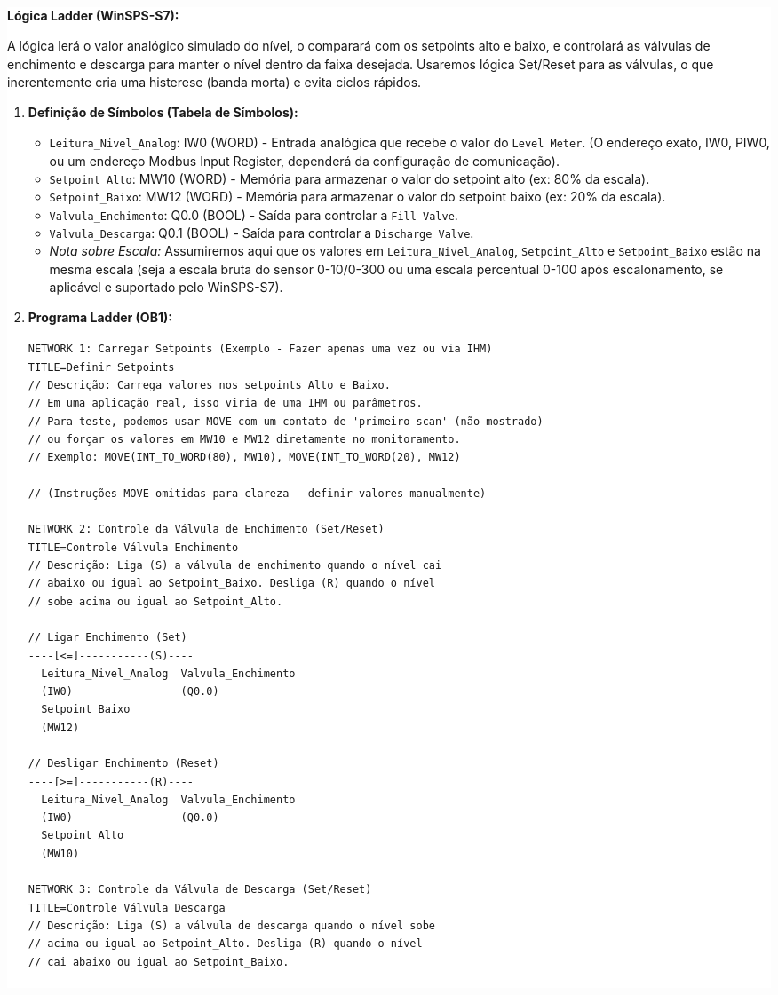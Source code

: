 **Lógica Ladder (WinSPS-S7):**

A lógica lerá o valor analógico simulado do nível, o comparará com os setpoints alto e baixo, e controlará as válvulas de enchimento e descarga para manter o nível dentro da faixa desejada. Usaremos lógica Set/Reset para as válvulas, o que inerentemente cria uma histerese (banda morta) e evita ciclos rápidos.

1.  **Definição de Símbolos (Tabela de Símbolos):**
    *   `Leitura_Nivel_Analog`: IW0 (WORD) - Entrada analógica que recebe o valor do `Level Meter`. (O endereço exato, IW0, PIW0, ou um endereço Modbus Input Register, dependerá da configuração de comunicação).
    *   `Setpoint_Alto`: MW10 (WORD) - Memória para armazenar o valor do setpoint alto (ex: 80% da escala).
    *   `Setpoint_Baixo`: MW12 (WORD) - Memória para armazenar o valor do setpoint baixo (ex: 20% da escala).
    *   `Valvula_Enchimento`: Q0.0 (BOOL) - Saída para controlar a `Fill Valve`.
    *   `Valvula_Descarga`: Q0.1 (BOOL) - Saída para controlar a `Discharge Valve`.
    *   *Nota sobre Escala:* Assumiremos aqui que os valores em `Leitura_Nivel_Analog`, `Setpoint_Alto` e `Setpoint_Baixo` estão na mesma escala (seja a escala bruta do sensor 0-10/0-300 ou uma escala percentual 0-100 após escalonamento, se aplicável e suportado pelo WinSPS-S7).

2.  **Programa Ladder (OB1):**
    ```ladder
    NETWORK 1: Carregar Setpoints (Exemplo - Fazer apenas uma vez ou via IHM)
    TITLE=Definir Setpoints
    // Descrição: Carrega valores nos setpoints Alto e Baixo.
    // Em uma aplicação real, isso viria de uma IHM ou parâmetros.
    // Para teste, podemos usar MOVE com um contato de 'primeiro scan' (não mostrado)
    // ou forçar os valores em MW10 e MW12 diretamente no monitoramento.
    // Exemplo: MOVE(INT_TO_WORD(80), MW10), MOVE(INT_TO_WORD(20), MW12)
    
    // (Instruções MOVE omitidas para clareza - definir valores manualmente)
    
    NETWORK 2: Controle da Válvula de Enchimento (Set/Reset)
    TITLE=Controle Válvula Enchimento
    // Descrição: Liga (S) a válvula de enchimento quando o nível cai
    // abaixo ou igual ao Setpoint_Baixo. Desliga (R) quando o nível
    // sobe acima ou igual ao Setpoint_Alto.
    
    // Ligar Enchimento (Set)
    ----[<=]-----------(S)----
      Leitura_Nivel_Analog  Valvula_Enchimento
      (IW0)                 (Q0.0)
      Setpoint_Baixo
      (MW12)
      
    // Desligar Enchimento (Reset)
    ----[>=]-----------(R)----
      Leitura_Nivel_Analog  Valvula_Enchimento
      (IW0)                 (Q0.0)
      Setpoint_Alto
      (MW10)
      
    NETWORK 3: Controle da Válvula de Descarga (Set/Reset)
    TITLE=Controle Válvula Descarga
    // Descrição: Liga (S) a válvula de descarga quando o nível sobe
    // acima ou igual ao Setpoint_Alto. Desliga (R) quando o nível
    // cai abaixo ou igual ao Setpoint_Baixo.
    